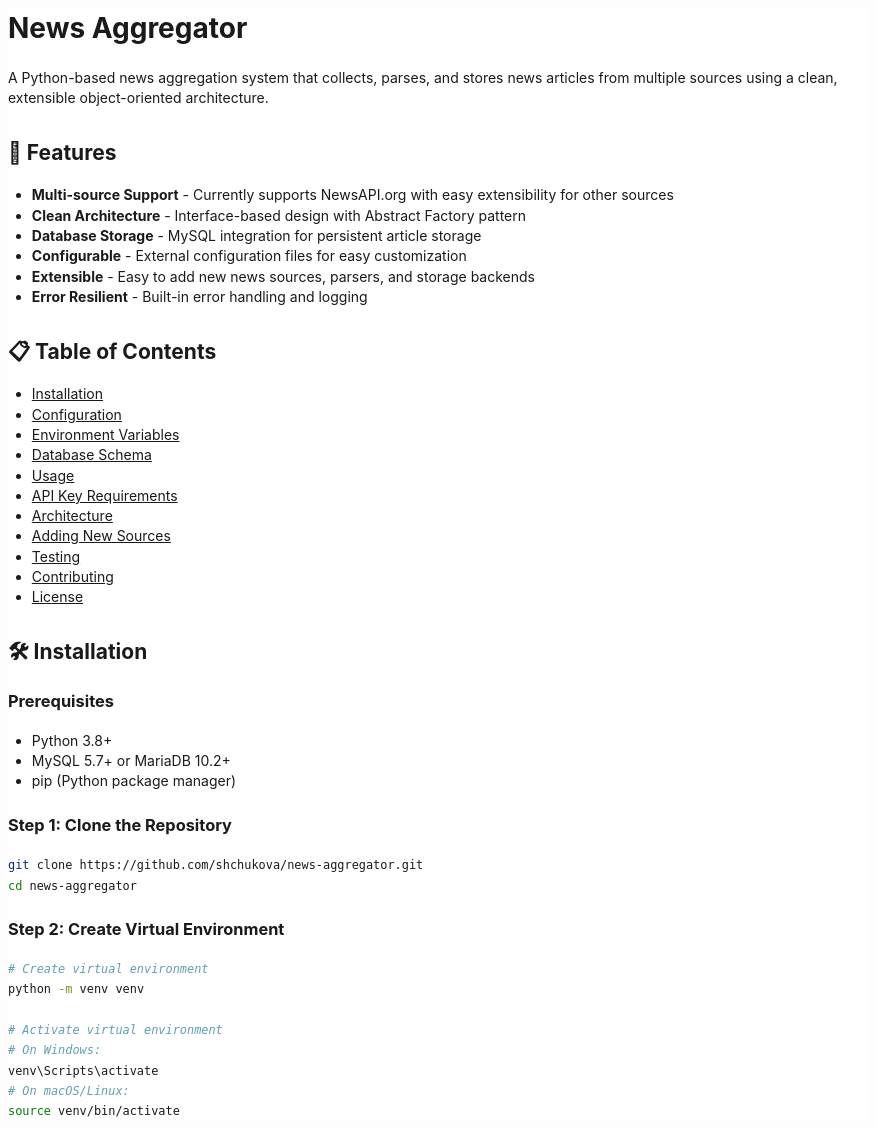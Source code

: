 # News Aggregator

A Python-based news aggregation system that collects, parses, and stores news articles from multiple sources using a clean, extensible object-oriented architecture.

## 🚀 Features

- **Multi-source Support** - Currently supports NewsAPI.org with easy extensibility for other sources
- **Clean Architecture** - Interface-based design with Abstract Factory pattern
- **Database Storage** - MySQL integration for persistent article storage
- **Configurable** - External configuration files for easy customization
- **Extensible** - Easy to add new news sources, parsers, and storage backends
- **Error Resilient** - Built-in error handling and logging

## 📋 Table of Contents

- [Installation](#installation)
- [Configuration](#configuration)
- [Environment Variables](#environment-variables)
- [Database Schema](#database-schema)
- [Usage](#usage)
- [API Key Requirements](#api-key-requirements)
- [Architecture](#architecture)
- [Adding New Sources](#adding-new-sources)
- [Testing](#testing)
- [Contributing](#contributing)
- [License](#license)

## 🛠 Installation

### Prerequisites

- Python 3.8+
- MySQL 5.7+ or MariaDB 10.2+
- pip (Python package manager)

### Step 1: Clone the Repository

```bash
git clone https://github.com/shchukova/news-aggregator.git
cd news-aggregator
```

### Step 2: Create Virtual Environment

```bash
# Create virtual environment
python -m venv venv

# Activate virtual environment
# On Windows:
venv\Scripts\activate
# On macOS/Linux:
source venv/bin/activate
```
